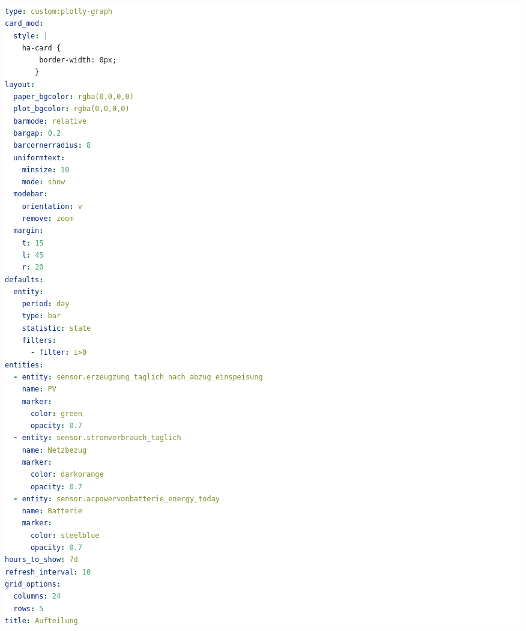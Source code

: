 
```yaml
type: custom:plotly-graph
card_mod:
  style: |
    ha-card {
        border-width: 0px;
       }
layout:
  paper_bgcolor: rgba(0,0,0,0)
  plot_bgcolor: rgba(0,0,0,0)
  barmode: relative
  bargap: 0.2
  barcornerradius: 8
  uniformtext:
    minsize: 10
    mode: show
  modebar:
    orientation: v
    remove: zoom
  margin:
    t: 15
    l: 45
    r: 20
defaults:
  entity:
    period: day
    type: bar
    statistic: state
    filters:
      - filter: i>0
entities:
  - entity: sensor.erzeugzung_taglich_nach_abzug_einspeisung
    name: PV
    marker:
      color: green
      opacity: 0.7
  - entity: sensor.stromverbrauch_taglich
    name: Netzbezug
    marker:
      color: darkorange
      opacity: 0.7
  - entity: sensor.acpowervonbatterie_energy_today
    name: Batterie
    marker:
      color: steelblue
      opacity: 0.7
hours_to_show: 7d
refresh_interval: 10
grid_options:
  columns: 24
  rows: 5
title: Aufteilung

```
